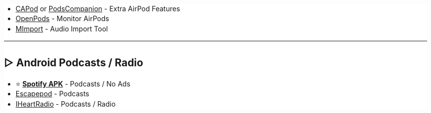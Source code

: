 * [CAPod](https://play.google.com/store/apps/details?id=eu.darken.capod) or [PodsCompanion](https://github.com/Domi04151309/PodsCompanion) - Extra AirPod Features
* [OpenPods](https://github.com/adolfintel/OpenPods) - Monitor AirPods
* [MImport](https://julioverne.github.io/description.html?id=com.julioverne.mimport) - Audio Import Tool

***

## ▷ Android Podcasts / Radio

* ⭐ **[Spotify APK](https://github.com/nbats/FMHYedit/blob/main/base64.md#modded-spotify-apk)** - Podcasts / No Ads
* [Escapepod](https://codeberg.org/y20k/escapepod) - Podcasts
* [IHeartRadio](https://play.google.com/store/apps/details?id=com.clearchannel.iheartradio.controller) - Podcasts / Radio
